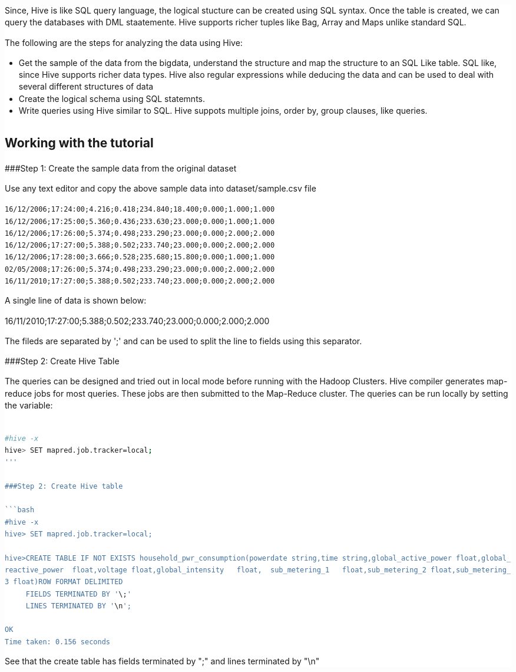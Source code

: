 Since, Hive is like SQL query language, the logical stucture can be created using SQL syntax. Once the table is created, we can query the databases with DML staatemente. Hive supports richer tuples like Bag, Array and Maps unlike standard SQL.

The following are the steps for analyzing the data using Hive:

* Get the sample of the data from the bigdata, understand the structure and map the structure to an SQL Like table. SQL like, since Hive supports richer data types. Hive also regular expressions while deducing the data and can be used to deal with several different structures of data 
* Create the logical schema using SQL statemnts.
* Write queries using Hive similar to SQL. Hive suppots multiple joins, order by, group clauses, like queries.

Working with the tutorial
-----------------------

###Step 1: Create the sample data from the original dataset

Use any text editor and copy the  above sample data into dataset/sample.csv file

```xml
16/12/2006;17:24:00;4.216;0.418;234.840;18.400;0.000;1.000;1.000    
16/12/2006;17:25:00;5.360;0.436;233.630;23.000;0.000;1.000;1.000    
16/12/2006;17:26:00;5.374;0.498;233.290;23.000;0.000;2.000;2.000    
16/12/2006;17:27:00;5.388;0.502;233.740;23.000;0.000;2.000;2.000    
16/12/2006;17:28:00;3.666;0.528;235.680;15.800;0.000;1.000;1.000    
02/05/2008;17:26:00;5.374;0.498;233.290;23.000;0.000;2.000;2.000
16/11/2010;17:27:00;5.388;0.502;233.740;23.000;0.000;2.000;2.000
```

A single line of data is shown below:

16/11/2010;17:27:00;5.388;0.502;233.740;23.000;0.000;2.000;2.000

The fileds are separated by ';' and can be used to split the line to fields using this separator.  

###Step 2: Create Hive Table

The queries can be designed and tried out in local mode before running with the Hadoop Clusters.
Hive compiler generates map-reduce jobs for most queries. These jobs are then submitted to the Map-Reduce cluster. The queries can be run locally by setting  the variable: 

```bash

#hive -x
hive> SET mapred.job.tracker=local;
'''

###Step 2: Create Hive table

```bash
#hive -x 
hive> SET mapred.job.tracker=local;

hive>CREATE TABLE IF NOT EXISTS household_pwr_consumption(powerdate string,time string,global_active_power float,global_reactive_power  float,voltage float,global_intensity   float,  sub_metering_1   float,sub_metering_2 float,sub_metering_3 float)ROW FORMAT DELIMITED
     FIELDS TERMINATED BY '\;'
     LINES TERMINATED BY '\n';

OK
Time taken: 0.156 seconds
```
See that the create table has fields terminated by ";" and lines terminated by "\n"
